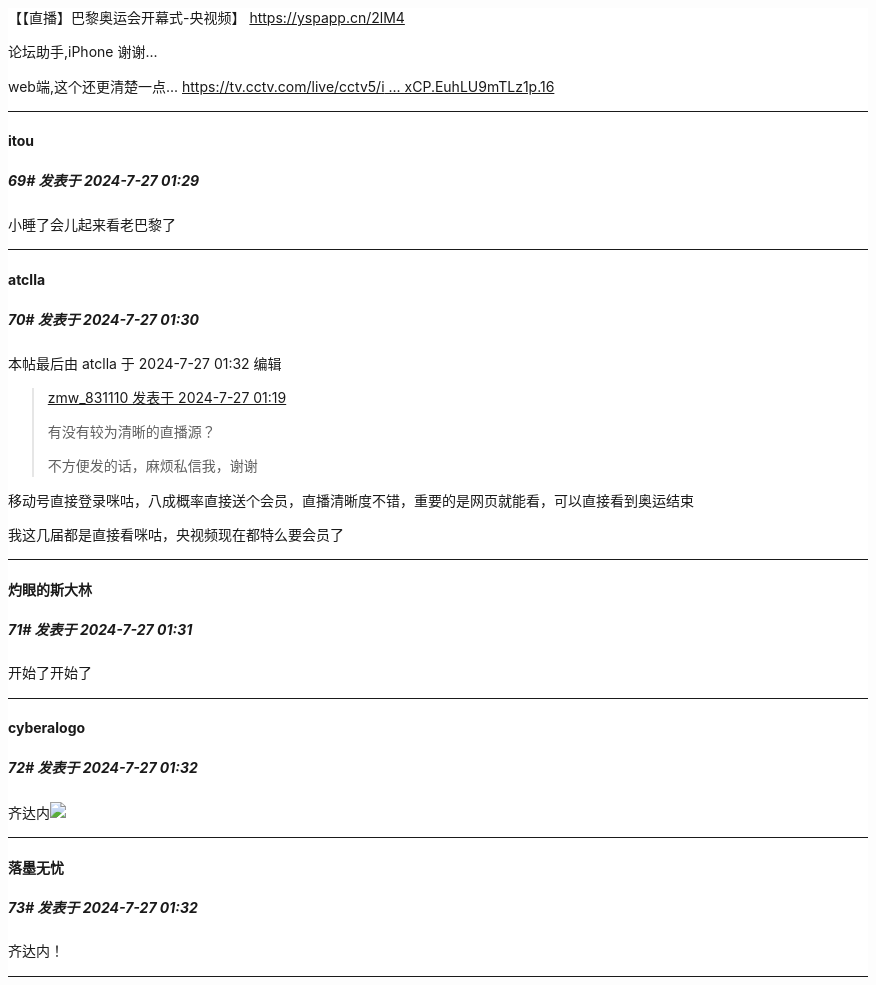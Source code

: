 【【直播】巴黎奥运会开幕式-央视频】 https://yspapp.cn/2lM4

论坛助手,iPhone</blockquote>
谢谢...

web端,这个还更清楚一点...
[https://tv.cctv.com/live/cctv5/i ... xCP.EuhLU9mTLz1p.16](https://tv.cctv.com/live/cctv5/index.shtml?spm=C28340.PdNvWY0LYxCP.EuhLU9mTLz1p.16)

*****

####  itou  
##### 69#       发表于 2024-7-27 01:29

小睡了会儿起来看老巴黎了


*****

####  atclla  
##### 70#       发表于 2024-7-27 01:30

 本帖最后由 atclla 于 2024-7-27 01:32 编辑 
<blockquote><a href="httphttps://bbs.saraba1st.com/2b/forum.php?mod=redirect&amp;goto=findpost&amp;pid=65708391&amp;ptid=2192861" target="_blank">zmw_831110 发表于 2024-7-27 01:19</a>

有没有较为清晰的直播源？

不方便发的话，麻烦私信我，谢谢</blockquote>
移动号直接登录咪咕，八成概率直接送个会员，直播清晰度不错，重要的是网页就能看，可以直接看到奥运结束

我这几届都是直接看咪咕，央视频现在都特么要会员了

*****

####  灼眼的斯大林  
##### 71#       发表于 2024-7-27 01:31

开始了开始了

*****

####  cyberalogo  
##### 72#       发表于 2024-7-27 01:32

齐达内<img src="https://static.saraba1st.com/image/smiley/face2017/049.png" referrerpolicy="no-referrer">

*****

####  落墨无忧  
##### 73#       发表于 2024-7-27 01:32

齐达内！

*****
